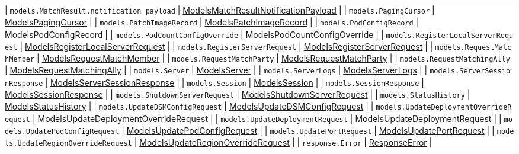 | `models.MatchResult.notification_payload` | [ModelsMatchResultNotificationPayload](../src/main/java/net/accelbyte/sdk/api/dsmc/models/ModelsMatchResultNotificationPayload.java) |
| `models.PagingCursor` | [ModelsPagingCursor](../src/main/java/net/accelbyte/sdk/api/dsmc/models/ModelsPagingCursor.java) |
| `models.PatchImageRecord` | [ModelsPatchImageRecord](../src/main/java/net/accelbyte/sdk/api/dsmc/models/ModelsPatchImageRecord.java) |
| `models.PodConfigRecord` | [ModelsPodConfigRecord](../src/main/java/net/accelbyte/sdk/api/dsmc/models/ModelsPodConfigRecord.java) |
| `models.PodCountConfigOverride` | [ModelsPodCountConfigOverride](../src/main/java/net/accelbyte/sdk/api/dsmc/models/ModelsPodCountConfigOverride.java) |
| `models.RegisterLocalServerRequest` | [ModelsRegisterLocalServerRequest](../src/main/java/net/accelbyte/sdk/api/dsmc/models/ModelsRegisterLocalServerRequest.java) |
| `models.RegisterServerRequest` | [ModelsRegisterServerRequest](../src/main/java/net/accelbyte/sdk/api/dsmc/models/ModelsRegisterServerRequest.java) |
| `models.RequestMatchMember` | [ModelsRequestMatchMember](../src/main/java/net/accelbyte/sdk/api/dsmc/models/ModelsRequestMatchMember.java) |
| `models.RequestMatchParty` | [ModelsRequestMatchParty](../src/main/java/net/accelbyte/sdk/api/dsmc/models/ModelsRequestMatchParty.java) |
| `models.RequestMatchingAlly` | [ModelsRequestMatchingAlly](../src/main/java/net/accelbyte/sdk/api/dsmc/models/ModelsRequestMatchingAlly.java) |
| `models.Server` | [ModelsServer](../src/main/java/net/accelbyte/sdk/api/dsmc/models/ModelsServer.java) |
| `models.ServerLogs` | [ModelsServerLogs](../src/main/java/net/accelbyte/sdk/api/dsmc/models/ModelsServerLogs.java) |
| `models.ServerSessionResponse` | [ModelsServerSessionResponse](../src/main/java/net/accelbyte/sdk/api/dsmc/models/ModelsServerSessionResponse.java) |
| `models.Session` | [ModelsSession](../src/main/java/net/accelbyte/sdk/api/dsmc/models/ModelsSession.java) |
| `models.SessionResponse` | [ModelsSessionResponse](../src/main/java/net/accelbyte/sdk/api/dsmc/models/ModelsSessionResponse.java) |
| `models.ShutdownServerRequest` | [ModelsShutdownServerRequest](../src/main/java/net/accelbyte/sdk/api/dsmc/models/ModelsShutdownServerRequest.java) |
| `models.StatusHistory` | [ModelsStatusHistory](../src/main/java/net/accelbyte/sdk/api/dsmc/models/ModelsStatusHistory.java) |
| `models.UpdateDSMConfigRequest` | [ModelsUpdateDSMConfigRequest](../src/main/java/net/accelbyte/sdk/api/dsmc/models/ModelsUpdateDSMConfigRequest.java) |
| `models.UpdateDeploymentOverrideRequest` | [ModelsUpdateDeploymentOverrideRequest](../src/main/java/net/accelbyte/sdk/api/dsmc/models/ModelsUpdateDeploymentOverrideRequest.java) |
| `models.UpdateDeploymentRequest` | [ModelsUpdateDeploymentRequest](../src/main/java/net/accelbyte/sdk/api/dsmc/models/ModelsUpdateDeploymentRequest.java) |
| `models.UpdatePodConfigRequest` | [ModelsUpdatePodConfigRequest](../src/main/java/net/accelbyte/sdk/api/dsmc/models/ModelsUpdatePodConfigRequest.java) |
| `models.UpdatePortRequest` | [ModelsUpdatePortRequest](../src/main/java/net/accelbyte/sdk/api/dsmc/models/ModelsUpdatePortRequest.java) |
| `models.UpdateRegionOverrideRequest` | [ModelsUpdateRegionOverrideRequest](../src/main/java/net/accelbyte/sdk/api/dsmc/models/ModelsUpdateRegionOverrideRequest.java) |
| `response.Error` | [ResponseError](../src/main/java/net/accelbyte/sdk/api/dsmc/models/ResponseError.java) |
